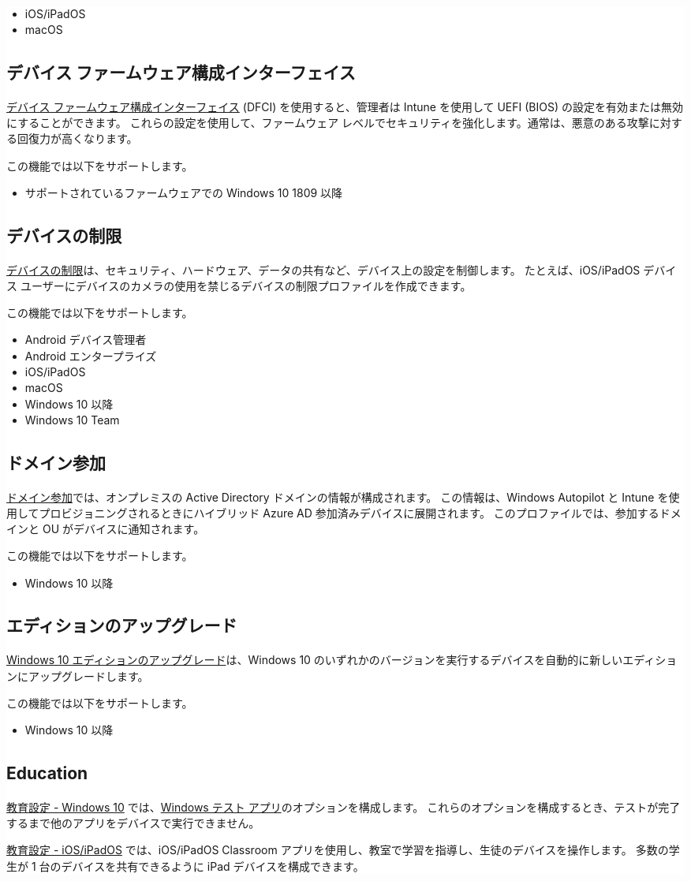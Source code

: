 - iOS/iPadOS
- macOS

## <a name="device-firmware-configuration-interface"></a>デバイス ファームウェア構成インターフェイス

[デバイス ファームウェア構成インターフェイス](device-firmware-configuration-interface-windows.md) (DFCI) を使用すると、管理者は Intune を使用して UEFI (BIOS) の設定を有効または無効にすることができます。 これらの設定を使用して、ファームウェア レベルでセキュリティを強化します。通常は、悪意のある攻撃に対する回復力が高くなります。

この機能では以下をサポートします。

- サポートされているファームウェアでの Windows 10 1809 以降

## <a name="device-restrictions"></a>デバイスの制限

[デバイスの制限](device-restrictions-configure.md)は、セキュリティ、ハードウェア、データの共有など、デバイス上の設定を制御します。 たとえば、iOS/iPadOS デバイス ユーザーにデバイスのカメラの使用を禁じるデバイスの制限プロファイルを作成できます。 

この機能では以下をサポートします。

- Android デバイス管理者
- Android エンタープライズ
- iOS/iPadOS
- macOS
- Windows 10 以降
- Windows 10 Team

## <a name="domain-join"></a>ドメイン参加

[ドメイン参加](domain-join-configure.md)では、オンプレミスの Active Directory ドメインの情報が構成されます。 この情報は、Windows Autopilot と Intune を使用してプロビジョニングされるときにハイブリッド Azure AD 参加済みデバイスに展開されます。 このプロファイルでは、参加するドメインと OU がデバイスに通知されます。

この機能では以下をサポートします。

- Windows 10 以降

## <a name="edition-upgrade"></a>エディションのアップグレード

[Windows 10 エディションのアップグレード](edition-upgrade-configure-windows-10.md)は、Windows 10 のいずれかのバージョンを実行するデバイスを自動的に新しいエディションにアップグレードします。

この機能では以下をサポートします。

- Windows 10 以降

## <a name="education"></a>Education

[教育設定 - Windows 10](education-settings-configure.md) では、[Windows テスト アプリ](https://education.microsoft.com/gettrained/win10takeatest)のオプションを構成します。 これらのオプションを構成するとき、テストが完了するまで他のアプリをデバイスで実行できません。

[教育設定 - iOS/iPadOS](../fundamentals/education-settings-configure-ios-shared.md) では、iOS/iPadOS Classroom アプリを使用し、教室で学習を指導し、生徒のデバイスを操作します。 多数の学生が 1 台のデバイスを共有できるように iPad デバイスを構成できます。
